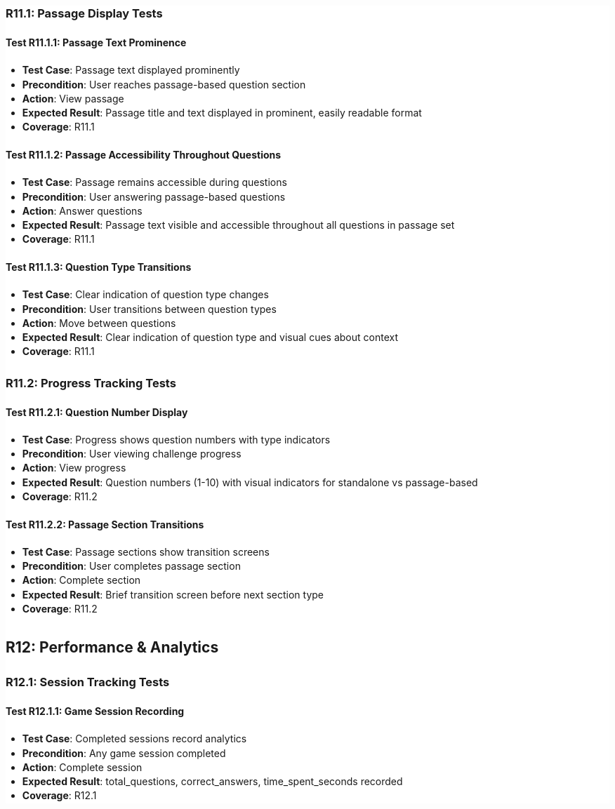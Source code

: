 ### R11.1: Passage Display Tests

#### Test R11.1.1: Passage Text Prominence
- **Test Case**: Passage text displayed prominently
- **Precondition**: User reaches passage-based question section
- **Action**: View passage
- **Expected Result**: Passage title and text displayed in prominent, easily readable format
- **Coverage**: R11.1

#### Test R11.1.2: Passage Accessibility Throughout Questions
- **Test Case**: Passage remains accessible during questions
- **Precondition**: User answering passage-based questions
- **Action**: Answer questions
- **Expected Result**: Passage text visible and accessible throughout all questions in passage set
- **Coverage**: R11.1

#### Test R11.1.3: Question Type Transitions
- **Test Case**: Clear indication of question type changes
- **Precondition**: User transitions between question types
- **Action**: Move between questions
- **Expected Result**: Clear indication of question type and visual cues about context
- **Coverage**: R11.1

### R11.2: Progress Tracking Tests

#### Test R11.2.1: Question Number Display
- **Test Case**: Progress shows question numbers with type indicators
- **Precondition**: User viewing challenge progress
- **Action**: View progress
- **Expected Result**: Question numbers (1-10) with visual indicators for standalone vs passage-based
- **Coverage**: R11.2

#### Test R11.2.2: Passage Section Transitions
- **Test Case**: Passage sections show transition screens
- **Precondition**: User completes passage section
- **Action**: Complete section
- **Expected Result**: Brief transition screen before next section type
- **Coverage**: R11.2

## R12: Performance & Analytics

### R12.1: Session Tracking Tests

#### Test R12.1.1: Game Session Recording
- **Test Case**: Completed sessions record analytics
- **Precondition**: Any game session completed
- **Action**: Complete session
- **Expected Result**: total_questions, correct_answers, time_spent_seconds recorded
- **Coverage**: R12.1
